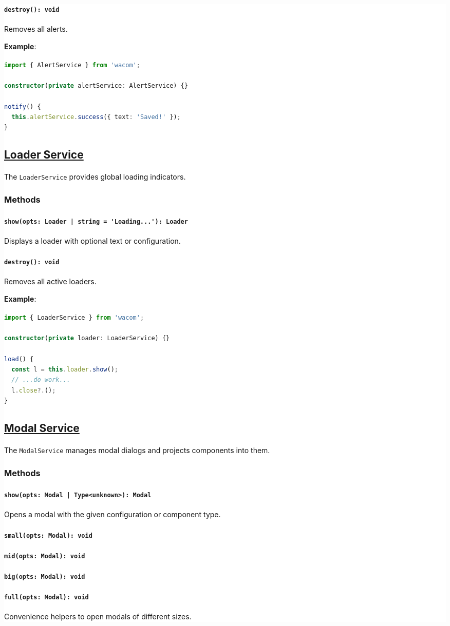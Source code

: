 #### `destroy(): void`
Removes all alerts.

**Example**:

```Typescript
import { AlertService } from 'wacom';

constructor(private alertService: AlertService) {}

notify() {
  this.alertService.success({ text: 'Saved!' });
}
```

## [Loader Service](#loader-service)

The `LoaderService` provides global loading indicators.

### Methods

#### `show(opts: Loader | string = 'Loading...'): Loader`
Displays a loader with optional text or configuration.

#### `destroy(): void`
Removes all active loaders.

**Example**:

```Typescript
import { LoaderService } from 'wacom';

constructor(private loader: LoaderService) {}

load() {
  const l = this.loader.show();
  // ...do work...
  l.close?.();
}
```

## [Modal Service](#modal-service)

The `ModalService` manages modal dialogs and projects components into them.

### Methods

#### `show(opts: Modal | Type<unknown>): Modal`
Opens a modal with the given configuration or component type.

#### `small(opts: Modal): void`
#### `mid(opts: Modal): void`
#### `big(opts: Modal): void`
#### `full(opts: Modal): void`
Convenience helpers to open modals of different sizes.

